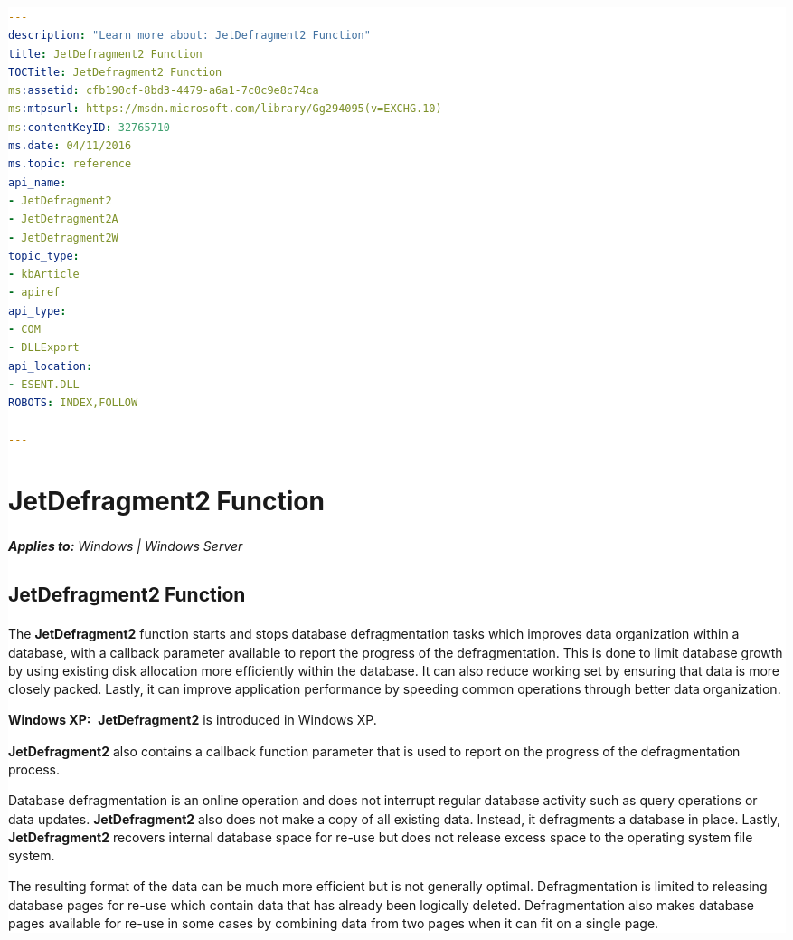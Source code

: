 ```yaml
---
description: "Learn more about: JetDefragment2 Function"
title: JetDefragment2 Function
TOCTitle: JetDefragment2 Function
ms:assetid: cfb190cf-8bd3-4479-a6a1-7c0c9e8c74ca
ms:mtpsurl: https://msdn.microsoft.com/library/Gg294095(v=EXCHG.10)
ms:contentKeyID: 32765710
ms.date: 04/11/2016
ms.topic: reference
api_name: 
- JetDefragment2
- JetDefragment2A
- JetDefragment2W
topic_type: 
- kbArticle
- apiref
api_type: 
- COM
- DLLExport
api_location: 
- ESENT.DLL
ROBOTS: INDEX,FOLLOW

---
```


# JetDefragment2 Function


_**Applies to:** Windows | Windows Server_

## JetDefragment2 Function

The **JetDefragment2** function starts and stops database defragmentation tasks which improves data organization within a database, with a callback parameter available to report the progress of the defragmentation. This is done to limit database growth by using existing disk allocation more efficiently within the database. It can also reduce working set by ensuring that data is more closely packed. Lastly, it can improve application performance by speeding common operations through better data organization.

**Windows XP:**  **JetDefragment2** is introduced in Windows XP.

**JetDefragment2** also contains a callback function parameter that is used to report on the progress of the defragmentation process.

Database defragmentation is an online operation and does not interrupt regular database activity such as query operations or data updates. **JetDefragment2** also does not make a copy of all existing data. Instead, it defragments a database in place. Lastly, **JetDefragment2** recovers internal database space for re-use but does not release excess space to the operating system file system.

The resulting format of the data can be much more efficient but is not generally optimal. Defragmentation is limited to releasing database pages for re-use which contain data that has already been logically deleted. Defragmentation also makes database pages available for re-use in some cases by combining data from two pages when it can fit on a single page.
